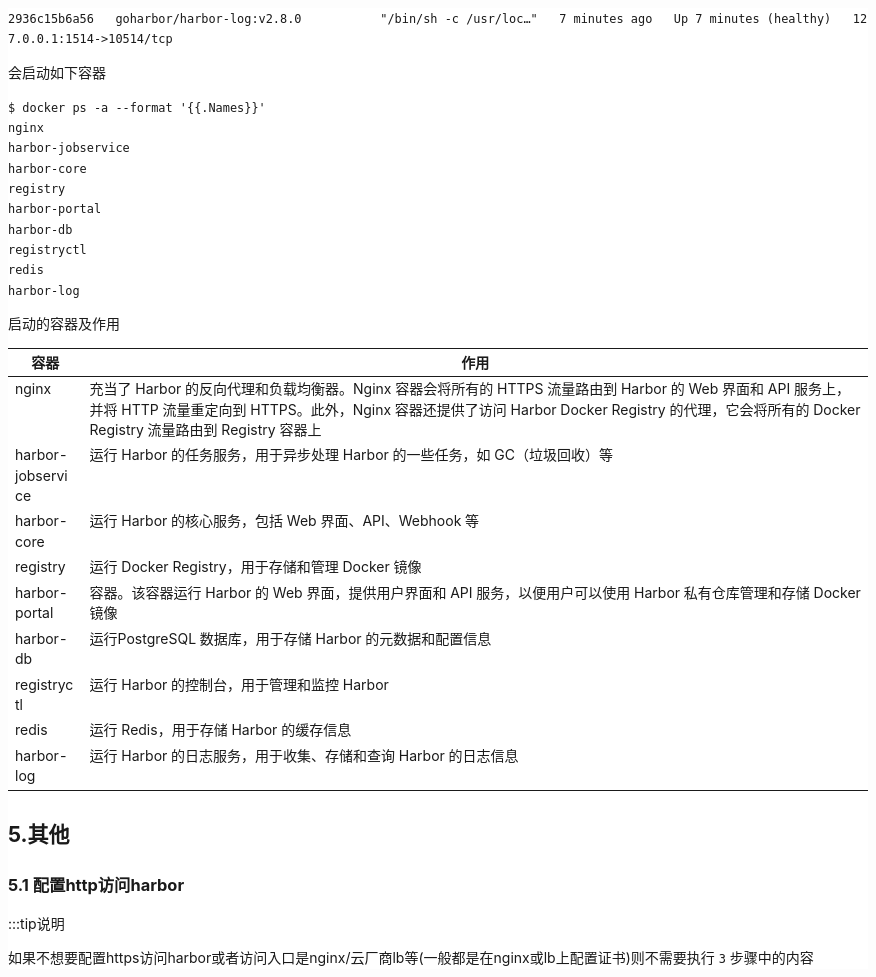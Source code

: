 ```shell
2936c15b6a56   goharbor/harbor-log:v2.8.0           "/bin/sh -c /usr/loc…"   7 minutes ago   Up 7 minutes (healthy)   127.0.0.1:1514->10514/tcp 
```





会启动如下容器

```shell
$ docker ps -a --format '{{.Names}}'
nginx
harbor-jobservice
harbor-core
registry
harbor-portal
harbor-db
registryctl
redis
harbor-log
```



启动的容器及作用

| 容器              | 作用                                                         |
| ----------------- | ------------------------------------------------------------ |
| nginx             | 充当了 Harbor 的反向代理和负载均衡器。Nginx 容器会将所有的 HTTPS 流量路由到 Harbor 的 Web 界面和 API 服务上，并将 HTTP 流量重定向到 HTTPS。此外，Nginx 容器还提供了访问 Harbor Docker Registry 的代理，它会将所有的 Docker Registry 流量路由到 Registry 容器上 |
| harbor-jobservice | 运行 Harbor 的任务服务，用于异步处理 Harbor 的一些任务，如 GC（垃圾回收）等 |
| harbor-core       | 运行 Harbor 的核心服务，包括 Web 界面、API、Webhook 等       |
| registry          | 运行 Docker Registry，用于存储和管理 Docker 镜像             |
| harbor-portal     | 容器。该容器运行 Harbor 的 Web 界面，提供用户界面和 API 服务，以便用户可以使用 Harbor 私有仓库管理和存储 Docker 镜像 |
| harbor-db         | 运行PostgreSQL 数据库，用于存储 Harbor 的元数据和配置信息    |
| registryctl       | 运行 Harbor 的控制台，用于管理和监控 Harbor                  |
| redis             | 运行 Redis，用于存储 Harbor 的缓存信息                       |
| harbor-log        | 运行 Harbor 的日志服务，用于收集、存储和查询 Harbor 的日志信息 |







## 5.其他

### 5.1 配置http访问harbor

:::tip说明

如果不想要配置https访问harbor或者访问入口是nginx/云厂商lb等(一般都是在nginx或lb上配置证书)则不需要执行 `3` 步骤中的内容
